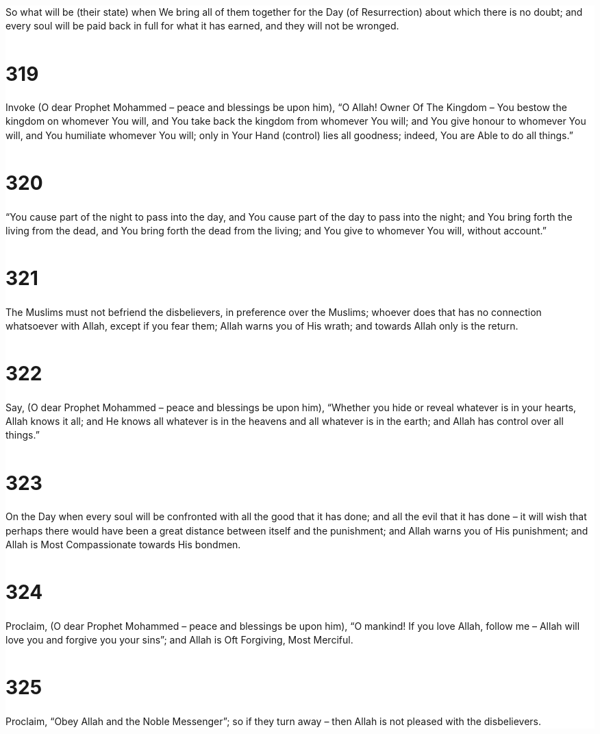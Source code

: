 So what will be (their state) when We bring all of them together for the Day (of Resurrection) about which there is no doubt; and every soul will be paid back in full for what it has earned, and they will not be wronged.

# 319

Invoke (O dear Prophet Mohammed – peace and blessings be upon him), “O Allah! Owner Of The Kingdom – You bestow the kingdom on whomever You will, and You take back the kingdom from whomever You will; and You give honour to whomever You will, and You humiliate whomever You will; only in Your Hand (control) lies all goodness; indeed, You are Able to do all things.”

# 320

“You cause part of the night to pass into the day, and You cause part of the day to pass into the night; and You bring forth the living from the dead, and You bring forth the dead from the living; and You give to whomever You will, without account.”

# 321

The Muslims must not befriend the disbelievers, in preference over the Muslims; whoever does that has no connection whatsoever with Allah, except if you fear them; Allah warns you of His wrath; and towards Allah only is the return.

# 322

Say, (O dear Prophet Mohammed – peace and blessings be upon him), “Whether you hide or reveal whatever is in your hearts, Allah knows it all; and He knows all whatever is in the heavens and all whatever is in the earth; and Allah has control over all things.”

# 323

On the Day when every soul will be confronted with all the good that it has done; and all the evil that it has done – it will wish that perhaps there would have been a great distance between itself and the punishment; and Allah warns you of His punishment; and Allah is Most Compassionate towards His bondmen.

# 324

Proclaim, (O dear Prophet Mohammed – peace and blessings be upon him), “O mankind! If you love Allah, follow me – Allah will love you and forgive you your sins”; and Allah is Oft Forgiving, Most Merciful.

# 325

Proclaim, “Obey Allah and the Noble Messenger”; so if they turn away – then Allah is not pleased with the disbelievers.
